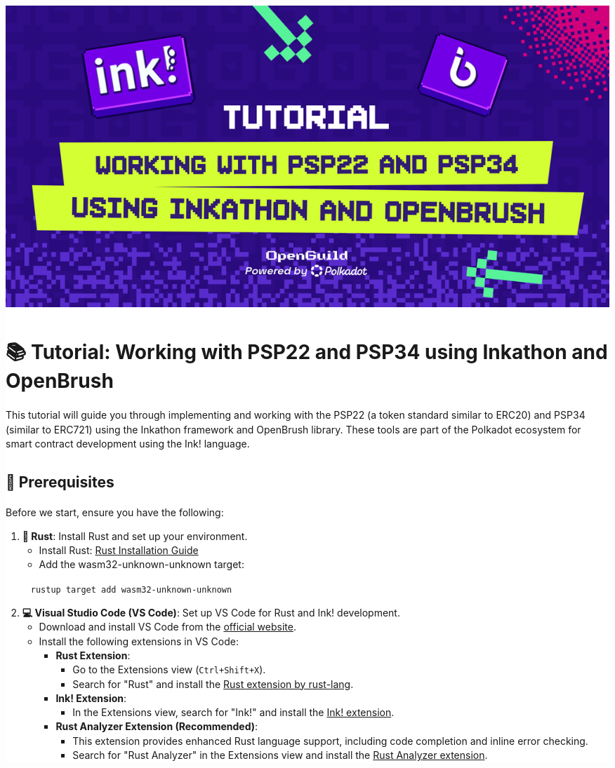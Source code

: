 ![image](./Tutorial_Working_with_PSP22_and_PSP34_using_Inkathon_and_OpenBrush.png)

# 📚 Tutorial: Working with PSP22 and PSP34 using Inkathon and OpenBrush

This tutorial will guide you through implementing and working with the PSP22 (a token standard similar to ERC20) and PSP34 (similar to ERC721) using the Inkathon framework and OpenBrush library. These tools are part of the Polkadot ecosystem for smart contract development using the Ink! language.

## 📝 Prerequisites

Before we start, ensure you have the following:

1. **🦀 Rust**: Install Rust and set up your environment.
   - Install Rust: [Rust Installation Guide](https://www.rust-lang.org/tools/install)
   - Add the wasm32-unknown-unknown target: 
     
```bash
     rustup target add wasm32-unknown-unknown
```

2. **💻 Visual Studio Code (VS Code)**: Set up VS Code for Rust and Ink! development.
   - Download and install VS Code from the [official website](https://code.visualstudio.com/).
   - Install the following extensions in VS Code:
     - **Rust Extension**:
       - Go to the Extensions view (`Ctrl+Shift+X`).
       - Search for "Rust" and install the [Rust extension by rust-lang](https://marketplace.visualstudio.com/items?itemName=rust-lang.rust).
     - **Ink! Extension**:
       - In the Extensions view, search for "Ink!" and install the [Ink! extension](https://marketplace.visualstudio.com/items?itemName=ParityTechnologies.ink-vscode).
     - **Rust Analyzer Extension (Recommended)**:
       - This extension provides enhanced Rust language support, including code completion and inline error checking.
       - Search for "Rust Analyzer" in the Extensions view and install the [Rust Analyzer extension](https://marketplace.visualstudio.com/items?itemName=matklad.rust-analyzer).

